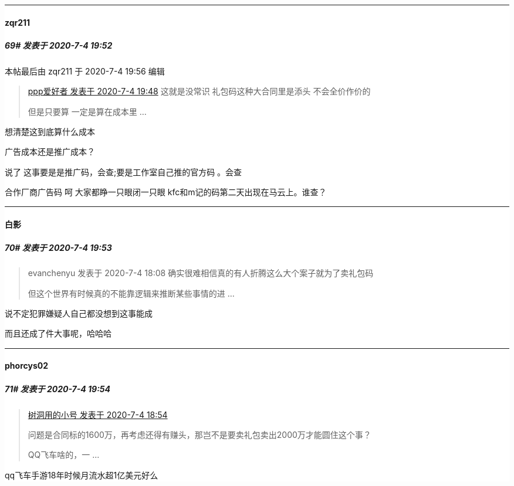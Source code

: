 
*****

####  zqr211  
##### 69#       发表于 2020-7-4 19:52



 本帖最后由 zqr211 于 2020-7-4 19:56 编辑 
<blockquote><a href="httphttps://bbs.saraba1st.com/2b/forum.php?mod=redirect&amp;goto=findpost&amp;pid=48068075&amp;ptid=1945860" target="_blank">ppp爱好者 发表于 2020-7-4 19:48</a>
这就是没常识 礼包码这种大合同里是添头 不会全价作价的

但是只要算 一定是算在成本里 ...</blockquote>
想清楚这到底算什么成本

广告成本还是推广成本？

说了 这事要是是推广码，会查;要是工作室自己推的官方码 。会查

合作厂商广告码 呵 大家都睁一只眼闭一只眼 kfc和m记的码第二天出现在马云上。谁查？







*****

####  白影  
##### 70#       发表于 2020-7-4 19:53



<blockquote>evanchenyu 发表于 2020-7-4 18:08
确实很难相信真的有人折腾这么大个案子就为了卖礼包码

但这个世界有时候真的不能靠逻辑来推断某些事情的进 ...</blockquote>
说不定犯罪嫌疑人自己都没想到这事能成

而且还成了件大事呢，哈哈哈







*****

####  phorcys02  
##### 71#       发表于 2020-7-4 19:54



<blockquote><a href="httphttps://bbs.saraba1st.com/2b/forum.php?mod=redirect&amp;goto=findpost&amp;pid=48067444&amp;ptid=1945860" target="_blank">树洞用的小号 发表于 2020-7-4 18:54</a>

问题是合同标的1600万，再考虑还得有赚头，那岂不是要卖礼包卖出2000万才能圆住这个事？


QQ飞车啥的，一 ...</blockquote>
qq飞车手游18年时候月流水超1亿美元好么
